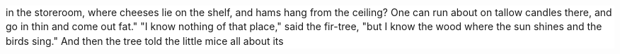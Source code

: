 in
the
storeroom,
where
cheeses
lie
on
the
shelf,
and
hams
hang
from
the
ceiling?
One
can
run
about
on
tallow
candles
there,
and
go
in
thin
and
come
out
fat."
"I
know
nothing
of
that
place,"
said
the
fir-tree,
"but
I
know
the
wood
where
the
sun
shines
and
the
birds
sing."
And
then
the
tree
told
the
little
mice
all
about
its